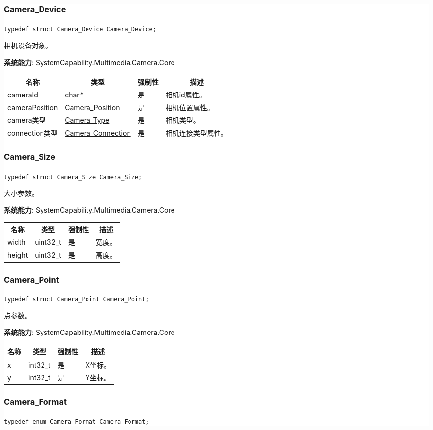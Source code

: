 ### Camera_Device

```
typedef struct Camera_Device Camera_Device;
```

相机设备对象。

**系统能力**: SystemCapability.Multimedia.Camera.Core

| 名称         | 类型                                   | 强制性| 描述                      |
| -------------- | ---------------------------------       | ----     | -------------------------------- |
| cameraId       | char*                                   | 是      | 相机id属性。             |
| cameraPosition | [Camera_Position](#camera_position)     | 是      | 相机位置属性。       |
| camera类型    | [Camera_Type](#camera_type)             | 是      | 相机类型。                     |
| connection类型| [Camera_Connection](#camera_connection) | 是      | 相机连接类型属性。|

### Camera_Size

```
typedef struct Camera_Size Camera_Size;
```

大小参数。

**系统能力**: SystemCapability.Multimedia.Camera.Core

| 名称 | 类型    | 强制性| 描述  |
| ------ | ------   | -------- | ------       |
| width  | uint32_t | 是      | 宽度。       |
| height | uint32_t | 是      | 高度。      |

### Camera_Point

```
typedef struct Camera_Point Camera_Point;
```

点参数。

**系统能力**: SystemCapability.Multimedia.Camera.Core

| 名称 | 类型   | 强制性  | 描述     |
| ------ | ------  | --------   | ------------    |
| x      | int32_t | 是        | X坐标。  |
| y      | int32_t | 是        | Y坐标。  |

### Camera_Format

```
typedef enum Camera_Format Camera_Format;
```
